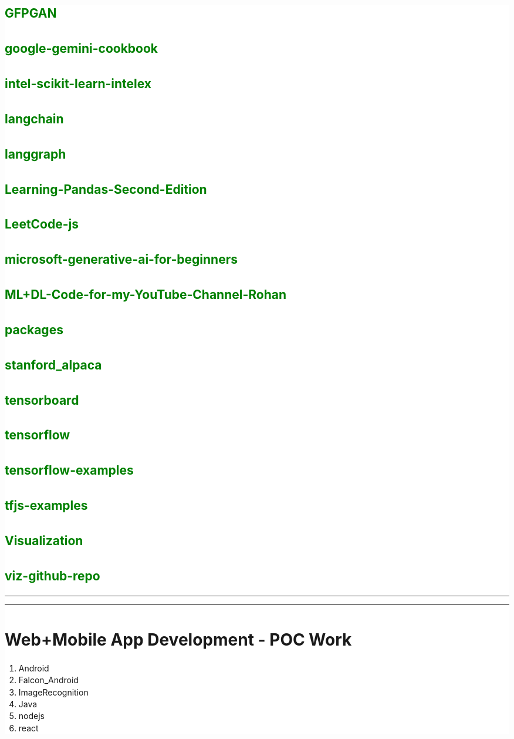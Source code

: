 ## <font color=green>GFPGAN</font>
 
## <font color=green>google-gemini-cookbook</font>

 
## <font color=green>intel-scikit-learn-intelex</font>
 
## <font color=green>langchain</font>
 
## <font color=green>langgraph</font>
 
## <font color=green>Learning-Pandas-Second-Edition</font>
 
## <font color=green>LeetCode-js</font>
 
## <font color=green>microsoft-generative-ai-for-beginners</font>
 
## <font color=green>ML+DL-Code-for-my-YouTube-Channel-Rohan</font>
 
## <font color=green>packages</font>
 
## <font color=green>stanford_alpaca</font>
 
## <font color=green>tensorboard</font>
 
## <font color=green>tensorflow</font>
 
## <font color=green>tensorflow-examples</font>
 
## <font color=green>tfjs-examples</font>
 
## <font color=green>Visualization</font>
 
## <font color=green>viz-github-repo</font>

-----------------------------------------------------------


-----------------------------------------------------------
# Web+Mobile App Development - POC Work
1. Android
1. Falcon_Android
1. ImageRecognition
1. Java
1. nodejs
1. react
